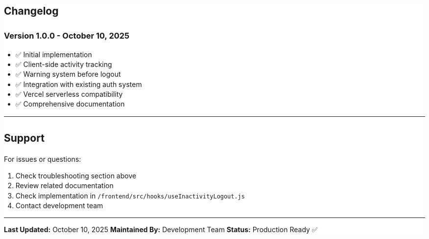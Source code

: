 
## Changelog

### Version 1.0.0 - October 10, 2025
- ✅ Initial implementation
- ✅ Client-side activity tracking
- ✅ Warning system before logout
- ✅ Integration with existing auth system
- ✅ Vercel serverless compatibility
- ✅ Comprehensive documentation

---

## Support

For issues or questions:
1. Check troubleshooting section above
2. Review related documentation
3. Check implementation in `/frontend/src/hooks/useInactivityLogout.js`
4. Contact development team

---

**Last Updated:** October 10, 2025
**Maintained By:** Development Team
**Status:** Production Ready ✅

